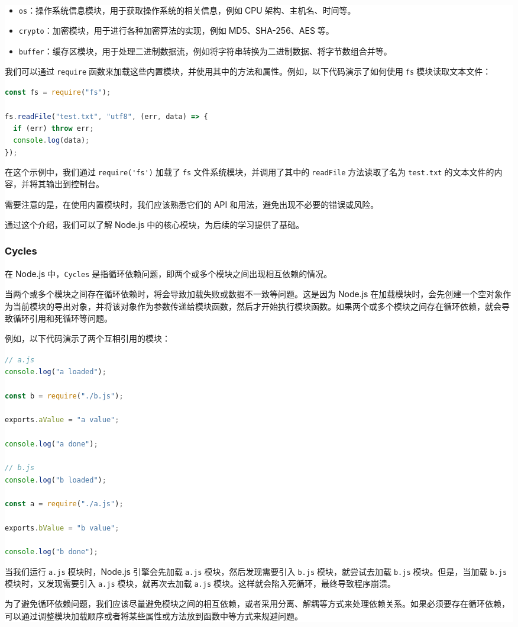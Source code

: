 - `os`：操作系统信息模块，用于获取操作系统的相关信息，例如 CPU 架构、主机名、时间等。

- `crypto`：加密模块，用于进行各种加密算法的实现，例如 MD5、SHA-256、AES 等。

- `buffer`：缓存区模块，用于处理二进制数据流，例如将字符串转换为二进制数据、将字节数组合并等。

我们可以通过 `require` 函数来加载这些内置模块，并使用其中的方法和属性。例如，以下代码演示了如何使用 `fs` 模块读取文本文件：

```javascript
const fs = require("fs");

fs.readFile("test.txt", "utf8", (err, data) => {
  if (err) throw err;
  console.log(data);
});
```

在这个示例中，我们通过 `require('fs')` 加载了 `fs` 文件系统模块，并调用了其中的 `readFile` 方法读取了名为 `test.txt` 的文本文件的内容，并将其输出到控制台。

需要注意的是，在使用内置模块时，我们应该熟悉它们的 API 和用法，避免出现不必要的错误或风险。

通过这个介绍，我们可以了解 Node.js 中的核心模块，为后续的学习提供了基础。

### Cycles

在 Node.js 中，`Cycles` 是指循环依赖问题，即两个或多个模块之间出现相互依赖的情况。

当两个或多个模块之间存在循环依赖时，将会导致加载失败或数据不一致等问题。这是因为 Node.js 在加载模块时，会先创建一个空对象作为当前模块的导出对象，并将该对象作为参数传递给模块函数，然后才开始执行模块函数。如果两个或多个模块之间存在循环依赖，就会导致循环引用和死循环等问题。

例如，以下代码演示了两个互相引用的模块：

```javascript
// a.js
console.log("a loaded");

const b = require("./b.js");

exports.aValue = "a value";

console.log("a done");

// b.js
console.log("b loaded");

const a = require("./a.js");

exports.bValue = "b value";

console.log("b done");
```

当我们运行 `a.js` 模块时，Node.js 引擎会先加载 `a.js` 模块，然后发现需要引入 `b.js` 模块，就尝试去加载 `b.js` 模块。但是，当加载 `b.js` 模块时，又发现需要引入 `a.js` 模块，就再次去加载 `a.js` 模块。这样就会陷入死循环，最终导致程序崩溃。

为了避免循环依赖问题，我们应该尽量避免模块之间的相互依赖，或者采用分离、解耦等方式来处理依赖关系。如果必须要存在循环依赖，可以通过调整模块加载顺序或者将某些属性或方法放到函数中等方式来规避问题。

